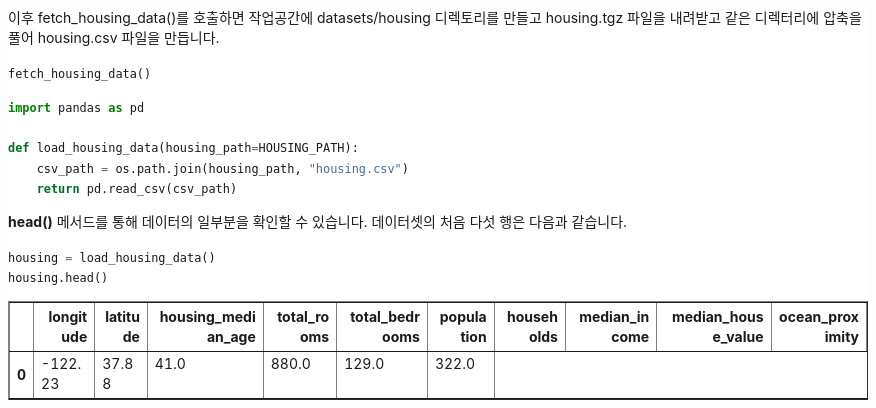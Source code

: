 이후 fetch_housing_data()를 호출하면 작업공간에 datasets/housing 디렉토리를 만들고 housing.tgz 파일을 내려받고 같은 디렉터리에 압축을 풀어 housing.csv 파일을 만듭니다. 


```python
fetch_housing_data()
```


```python
import pandas as pd

def load_housing_data(housing_path=HOUSING_PATH):
    csv_path = os.path.join(housing_path, "housing.csv")
    return pd.read_csv(csv_path)
```

**head()** 메서드를 통해 데이터의 일부분을 확인할 수 있습니다.
데이터셋의 처음 다섯 행은 다음과 같습니다.


```python
housing = load_housing_data()
housing.head()
```





  <div id="df-7566a64d-e0c4-4ebb-bf4b-60305fa03862">
    <div class="colab-df-container">
      <div>
<style scoped>
    .dataframe tbody tr th:only-of-type {
        vertical-align: middle;
    }

    .dataframe tbody tr th {
        vertical-align: top;
    }

    .dataframe thead th {
        text-align: right;
    }
</style>
<table border="1" class="dataframe">
  <thead>
    <tr style="text-align: right;">
      <th></th>
      <th>longitude</th>
      <th>latitude</th>
      <th>housing_median_age</th>
      <th>total_rooms</th>
      <th>total_bedrooms</th>
      <th>population</th>
      <th>households</th>
      <th>median_income</th>
      <th>median_house_value</th>
      <th>ocean_proximity</th>
    </tr>
  </thead>
  <tbody>
    <tr>
      <th>0</th>
      <td>-122.23</td>
      <td>37.88</td>
      <td>41.0</td>
      <td>880.0</td>
      <td>129.0</td>
      <td>322.0</td>